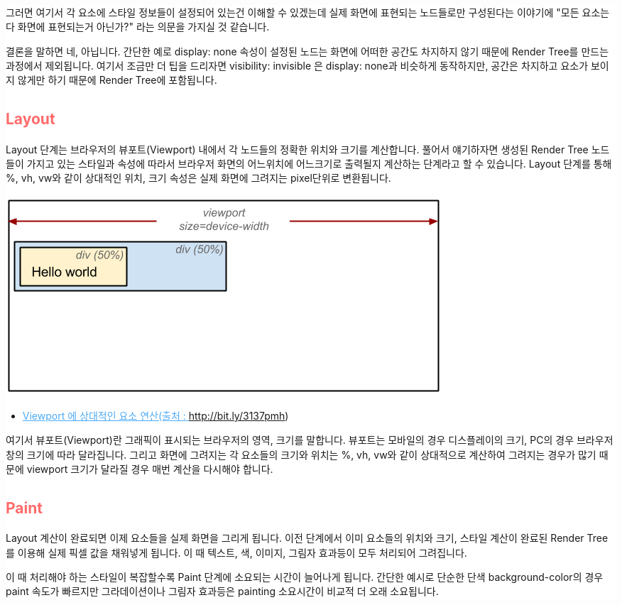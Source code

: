 그러면 여기서 각 요소에 스타일 정보들이 설정되어 있는건 이해할 수 있겠는데 실제 화면에 표현되는 노드들로만 구성된다는 이야기에 "모든 요소는 다 화면에 표현되는거 아닌가?" 라는 의문을 가지실 것 같습니다.

결론을 말하면 네, 아닙니다. 간단한 예로 display: none 속성이 설정된 노드는 화면에 어떠한 공간도 차지하지 않기 때문에 Render Tree를 만드는 과정에서 제외됩니다. 여기서 조금만 더 팁을 드리자면 visibility: invisible 은 display: none과 비슷하게 동작하지만, 공간은 차지하고 요소가 보이지 않게만 하기 때문에 Render Tree에 포함됩니다.

<h2 style="color:#ff6b6b">Layout</h2>
Layout 단계는 브라우저의 뷰포트(Viewport) 내에서 각 노드들의 정확한 위치와 크기를 계산합니다. 풀어서 얘기하자면 생성된 Render Tree 노드들이 가지고 있는 스타일과 속성에 따라서 브라우저 화면의 어느위치에 어느크기로 출력될지 계산하는 단계라고 할 수 있습니다. Layout 단계를 통해 %, vh, vw와 같이 상대적인 위치, 크기 속성은 실제 화면에 그려지는 pixel단위로 변환됩니다.

![Render Tree 구조도](./images/frontend-performance/rendering_layout.png)

- <a href="http://bit.ly/3137pmh" target="_blank" style="font-size=30px; color: #4dabf7; text-decoration:underline;">Viewport 에 상대적인 요소 연산(출처 : http://bit.ly/3137pmh)</a>

여기서 뷰포트(Viewport)란 그래픽이 표시되는 브라우저의 영역, 크기를 말합니다. 뷰포트는 모바일의 경우 디스플레이의 크기, PC의 경우 브라우저 창의 크기에 따라 달라집니다. 그리고 화면에 그려지는 각 요소들의 크기와 위치는 %, vh, vw와 같이 상대적으로 계산하여 그려지는 경우가 많기 때문에 viewport 크기가 달라질 경우 매번 계산을 다시해야 합니다.

<h2 style="color:#ff6b6b">Paint</h2>
Layout 계산이 완료되면 이제 요소들을 실제 화면을 그리게 됩니다. 이전 단계에서 이미 요소들의 위치와 크기, 스타일 계산이 완료된 Render Tree 를 이용해 실제 픽셀 값을 채워넣게 됩니다. 이 때 텍스트, 색, 이미지, 그림자 효과등이 모두 처리되어 그려집니다.

이 때 처리해야 하는 스타일이 복잡할수록 Paint 단계에 소요되는 시간이 늘어나게 됩니다. 간단한 예시로 단순한 단색 background-color의 경우 paint 속도가 빠르지만 그라데이션이나 그림자 효과등은 painting 소요시간이 비교적 더 오래 소요됩니다.
